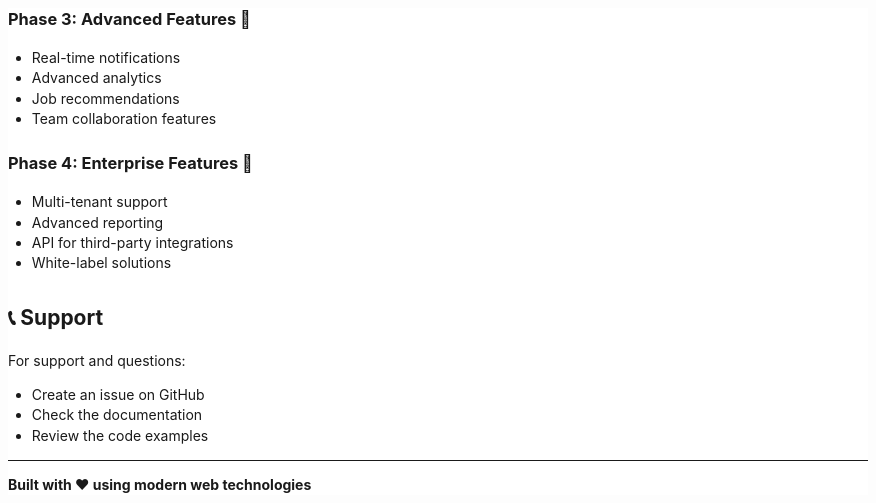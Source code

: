 ### Phase 3: Advanced Features 📅
- Real-time notifications
- Advanced analytics
- Job recommendations
- Team collaboration features

### Phase 4: Enterprise Features 📅
- Multi-tenant support
- Advanced reporting
- API for third-party integrations
- White-label solutions

## 📞 Support

For support and questions:
- Create an issue on GitHub
- Check the documentation
- Review the code examples

---

**Built with ❤️ using modern web technologies**
